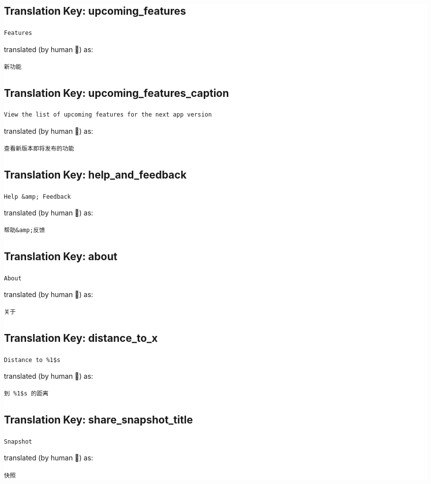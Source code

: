 
## Translation Key: upcoming_features
```
Features
```
translated (by human 👀) as:
```
新功能
```


## Translation Key: upcoming_features_caption
```
View the list of upcoming features for the next app version
```
translated (by human 👀) as:
```
查看新版本即将发布的功能
```


## Translation Key: help_and_feedback
```
Help &amp; Feedback
```
translated (by human 👀) as:
```
帮助&amp;反馈
```


## Translation Key: about
```
About
```
translated (by human 👀) as:
```
关于
```


## Translation Key: distance_to_x
```
Distance to %1$s
```
translated (by human 👀) as:
```
到 %1$s 的距离
```


## Translation Key: share_snapshot_title
```
Snapshot
```
translated (by human 👀) as:
```
快照
```
